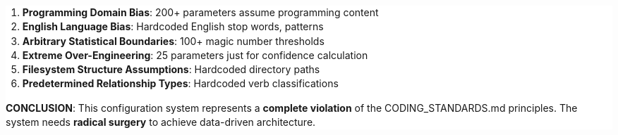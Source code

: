 1. **Programming Domain Bias**: 200+ parameters assume programming content
2. **English Language Bias**: Hardcoded English stop words, patterns
3. **Arbitrary Statistical Boundaries**: 100+ magic number thresholds
4. **Extreme Over-Engineering**: 25 parameters just for confidence calculation
5. **Filesystem Structure Assumptions**: Hardcoded directory paths
6. **Predetermined Relationship Types**: Hardcoded verb classifications

**CONCLUSION**: This configuration system represents a **complete violation** of the CODING_STANDARDS.md principles. The system needs **radical surgery** to achieve data-driven architecture.